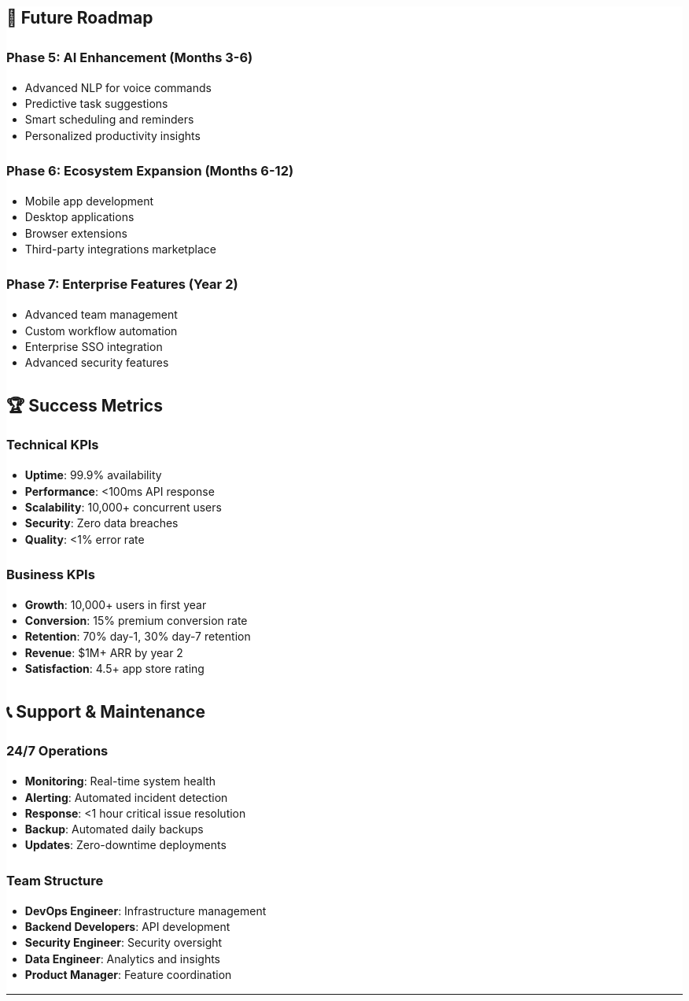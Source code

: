 ## 🔮 Future Roadmap

### Phase 5: AI Enhancement (Months 3-6)
- Advanced NLP for voice commands
- Predictive task suggestions
- Smart scheduling and reminders
- Personalized productivity insights

### Phase 6: Ecosystem Expansion (Months 6-12)
- Mobile app development
- Desktop applications
- Browser extensions
- Third-party integrations marketplace

### Phase 7: Enterprise Features (Year 2)
- Advanced team management
- Custom workflow automation
- Enterprise SSO integration
- Advanced security features

## 🏆 Success Metrics

### Technical KPIs
- **Uptime**: 99.9% availability
- **Performance**: <100ms API response
- **Scalability**: 10,000+ concurrent users
- **Security**: Zero data breaches
- **Quality**: <1% error rate

### Business KPIs
- **Growth**: 10,000+ users in first year
- **Conversion**: 15% premium conversion rate
- **Retention**: 70% day-1, 30% day-7 retention
- **Revenue**: $1M+ ARR by year 2
- **Satisfaction**: 4.5+ app store rating

## 📞 Support & Maintenance

### 24/7 Operations
- **Monitoring**: Real-time system health
- **Alerting**: Automated incident detection
- **Response**: <1 hour critical issue resolution
- **Backup**: Automated daily backups
- **Updates**: Zero-downtime deployments

### Team Structure
- **DevOps Engineer**: Infrastructure management
- **Backend Developers**: API development
- **Security Engineer**: Security oversight
- **Data Engineer**: Analytics and insights
- **Product Manager**: Feature coordination

---